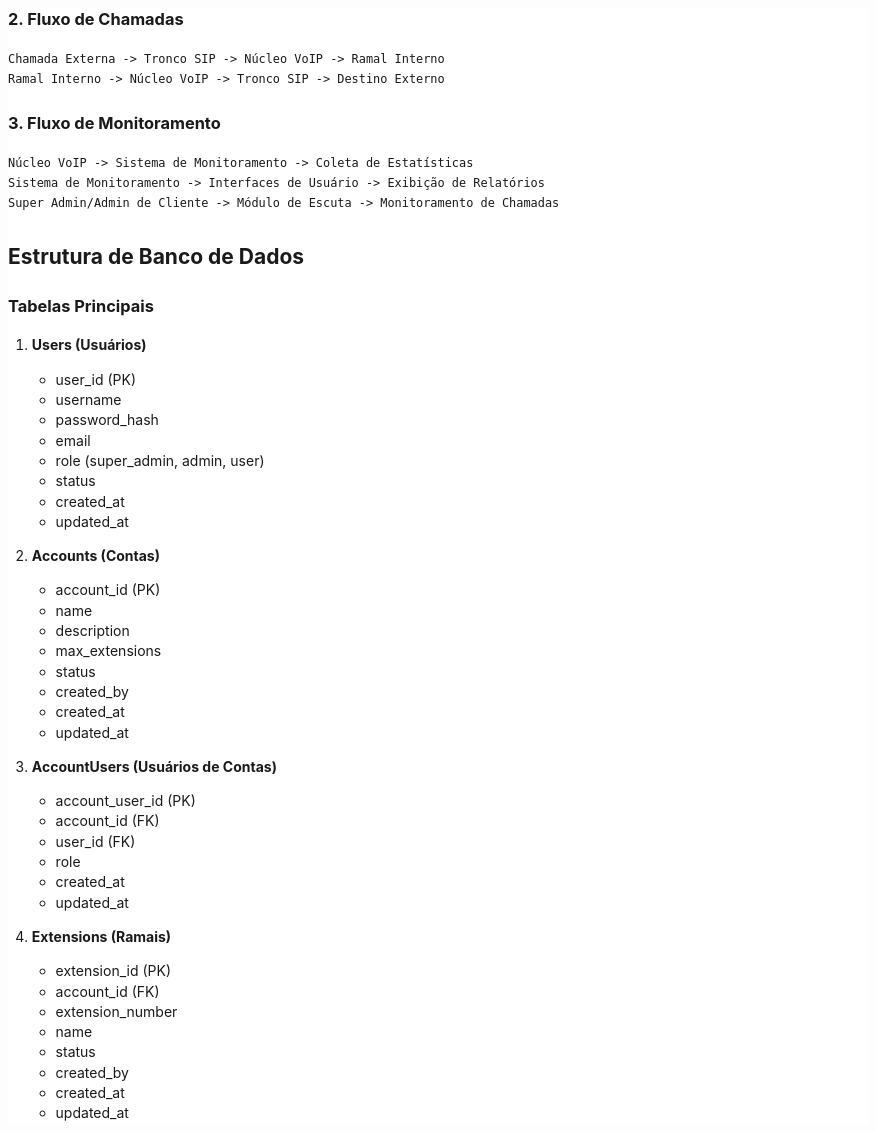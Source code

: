 ### 2. Fluxo de Chamadas
```
Chamada Externa -> Tronco SIP -> Núcleo VoIP -> Ramal Interno
Ramal Interno -> Núcleo VoIP -> Tronco SIP -> Destino Externo
```

### 3. Fluxo de Monitoramento
```
Núcleo VoIP -> Sistema de Monitoramento -> Coleta de Estatísticas
Sistema de Monitoramento -> Interfaces de Usuário -> Exibição de Relatórios
Super Admin/Admin de Cliente -> Módulo de Escuta -> Monitoramento de Chamadas
```

## Estrutura de Banco de Dados

### Tabelas Principais

1. **Users (Usuários)**
   - user_id (PK)
   - username
   - password_hash
   - email
   - role (super_admin, admin, user)
   - status
   - created_at
   - updated_at

2. **Accounts (Contas)**
   - account_id (PK)
   - name
   - description
   - max_extensions
   - status
   - created_by
   - created_at
   - updated_at

3. **AccountUsers (Usuários de Contas)**
   - account_user_id (PK)
   - account_id (FK)
   - user_id (FK)
   - role
   - created_at
   - updated_at

4. **Extensions (Ramais)**
   - extension_id (PK)
   - account_id (FK)
   - extension_number
   - name
   - status
   - created_by
   - created_at
   - updated_at
